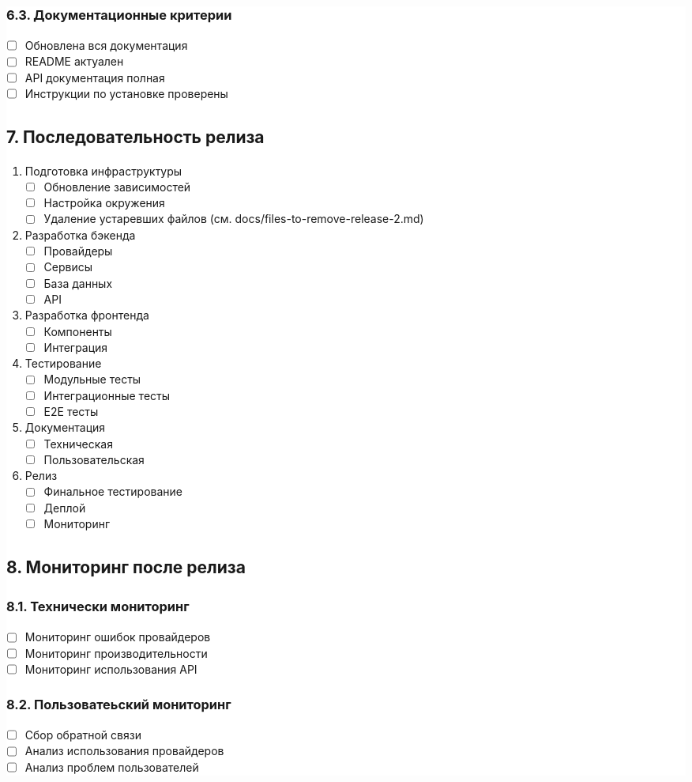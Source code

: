 ### 6.3. Документационные критерии
- [ ] Обновлена вся документация
- [ ] README актуален
- [ ] API документация полная
- [ ] Инструкции по установке проверены

## 7. Последовательность релиза

1. Подготовка инфраструктуры
   - [ ] Обновление зависимостей
   - [ ] Настройка окружения
   - [ ] Удаление устаревших файлов (см. docs/files-to-remove-release-2.md)

2. Разработка бэкенда
   - [ ] Провайдеры
   - [ ] Сервисы
   - [ ] База данных
   - [ ] API

3. Разработка фронтенда
   - [ ] Компоненты
   - [ ] Интеграция

4. Тестирование
   - [ ] Модульные тесты
   - [ ] Интеграционные тесты
   - [ ] E2E тесты

5. Документация
   - [ ] Техническая
   - [ ] Пользовательская

6. Релиз
   - [ ] Финальное тестирование
   - [ ] Деплой
   - [ ] Мониторинг

## 8. Мониторинг после релиза

### 8.1. Технически мониторинг
- [ ] Мониторинг ошибок провайдеров
- [ ] Мониторинг производительности
- [ ] Мониторинг использования API

### 8.2. Пользоватеьский мониторинг
- [ ] Сбор обратной связи
- [ ] Анализ использования провайдеров
- [ ] Анализ проблем пользователей

